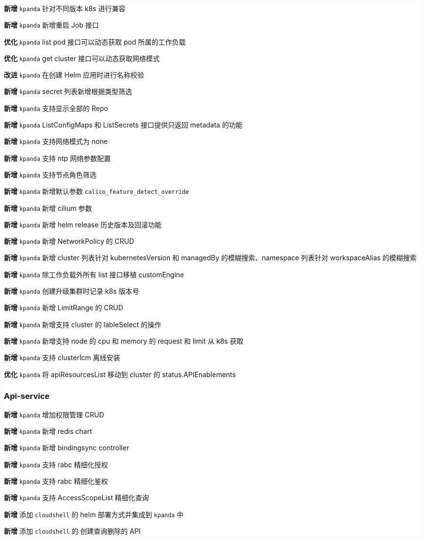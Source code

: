 **新增** `kpanda` 针对不同版本 k8s 进行兼容

**新增** `kpanda` 新增重启 Job 接口

**优化** `kpanda` list pod 接口可以动态获取 pod 所属的工作负载

**优化** `kpanda` get cluster 接口可以动态获取网络模式

**改进** `kpanda` 在创建 Helm 应用时进行名称校验

**新增** `kpanda` secret 列表新增根据类型筛选

**新增** `kpanda` 支持显示全部的 Repo

**新增** `kpanda` ListConfigMaps 和 ListSecrets 接口提供只返回 metadata 的功能

**新增** `kpanda` 支持网络模式为 none

**新增** `kpanda` 支持 ntp 网络参数配置

**新增** `kpanda` 支持节点角色筛选

**新增** `kpanda` 新增默认参数 `calico_feature_detect_override`

**新增** `kpanda` 新增 cilium 参数

**新增** `kpanda` 新增 helm release 历史版本及回滚功能

**新增** `kpanda` 新增 NetworkPolicy 的 CRUD

**新增** `kpanda` 新增 cluster 列表针对 kubernetesVersion 和 managedBy 的模糊搜索、namespace 列表针对 workspaceAlias 的模糊搜索

**新增** `kpanda` 除工作负载外所有 list 接口移植 customEngine

**新增** `kpanda` 创建升级集群时记录 k8s 版本号

**新增** `kpanda` 新增 LimitRange 的 CRUD

**新增** `kpanda` 新增支持 cluster 的 lableSelect 的操作

**新增** `kpanda` 新增支持 node 的 cpu 和 memory 的 request 和 limit 从 k8s 获取

**新增** `kpanda` 支持 clusterlcm 离线安装

**优化** `kpanda` 将 apiResourcesList 移动到 cluster 的 status.APIEnablements

### Api-service

**新增** `kpanda` 增加权限管理 CRUD

**新增** `kpanda` 新增 redis chart

**新增** `kpanda` 新增 bindingsync controller

**新增** `kpanda` 支持 rabc 精细化授权

**新增** `kpanda` 支持 rabc 精细化鉴权

**新增** `kpanda` 支持 AccessScopeList 精细化查询

**新增** 添加 `cloudshell` 的 helm 部署方式并集成到 `kpanda` 中

**新增** 添加 `cloudshell` 的 创建查询删除的 API
